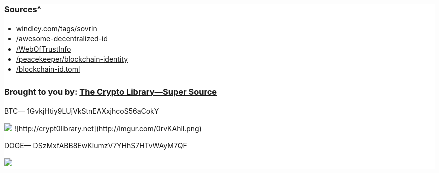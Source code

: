 ### Sources[**^**](#Contents)
* [windley.com/tags/sovrin](http://www.windley.com/tags/sovrin)
* [/awesome-decentralized-id](/README.md)
* [/WebOfTrustInfo](https://github.com/WebOfTrustInfo/)
* [/peacekeeper/blockchain-identity](https://github.com/peacekeeper/blockchain-identity)
* [/blockchain-id.toml](/blockchain-id.toml)

### Brought to you by: [The Crypto Library—Super Source](https://github.com/infominer33/Crypto-library)

BTC— 1GvkjHtiy9LUjVkStnEAXxjhcoS56aCokY
 
![](http://imgur.com/xMd9r0rl.png)       ![http://crypt0library.net](http://imgur.com/0rvKAhll.png)

DOGE— DSzMxfABB8EwKiumzV7YHhS7HTvWAyM7QF

![](https://i.imgur.com/0zBLoUP.png)
